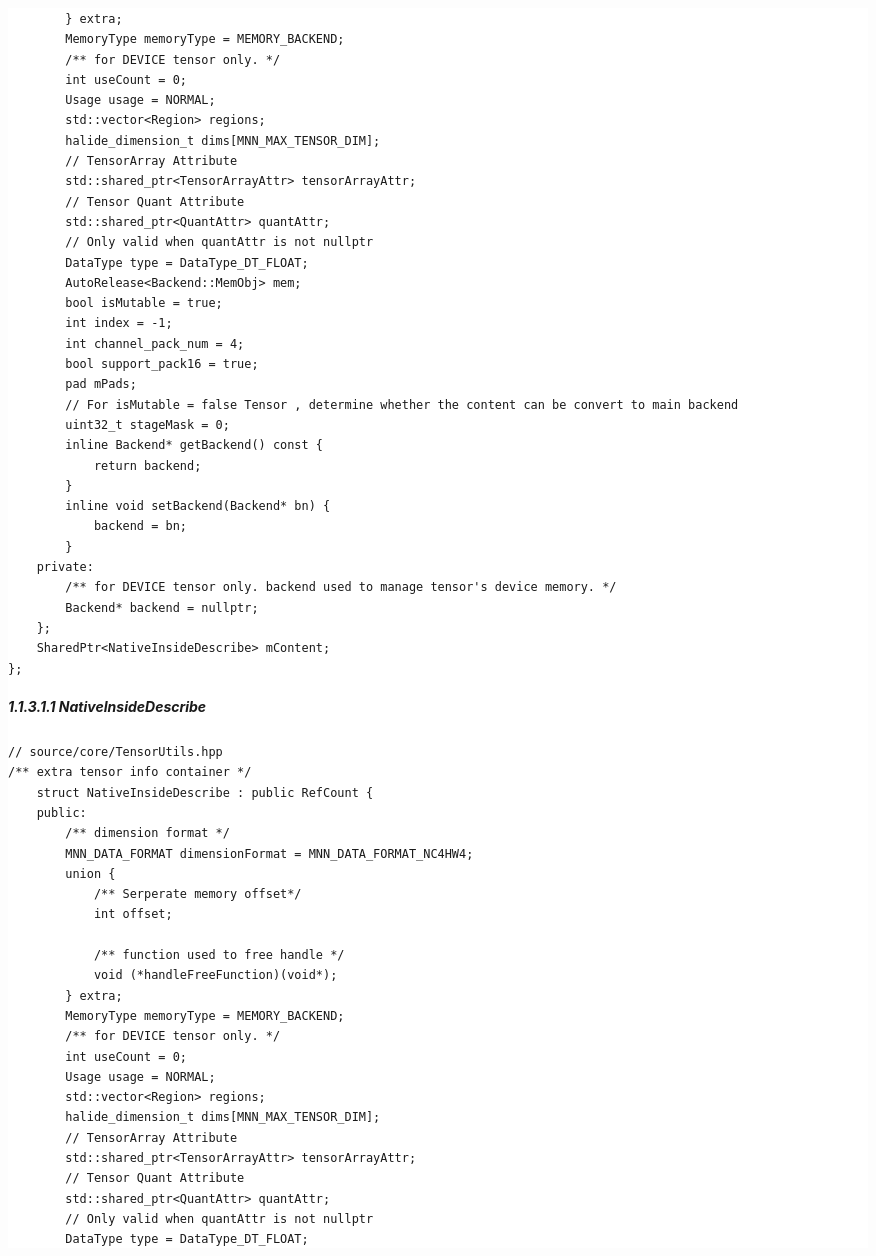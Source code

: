 ```
        } extra;
        MemoryType memoryType = MEMORY_BACKEND;
        /** for DEVICE tensor only. */
        int useCount = 0;
        Usage usage = NORMAL;
        std::vector<Region> regions;
        halide_dimension_t dims[MNN_MAX_TENSOR_DIM];
        // TensorArray Attribute
        std::shared_ptr<TensorArrayAttr> tensorArrayAttr;
        // Tensor Quant Attribute
        std::shared_ptr<QuantAttr> quantAttr;
        // Only valid when quantAttr is not nullptr
        DataType type = DataType_DT_FLOAT;
        AutoRelease<Backend::MemObj> mem;
        bool isMutable = true;
        int index = -1;
		int channel_pack_num = 4;
        bool support_pack16 = true;
        pad mPads;
        // For isMutable = false Tensor , determine whether the content can be convert to main backend
        uint32_t stageMask = 0;
        inline Backend* getBackend() const {
            return backend;
        }
        inline void setBackend(Backend* bn) {
            backend = bn;
        }
    private:
        /** for DEVICE tensor only. backend used to manage tensor's device memory. */
        Backend* backend = nullptr;
    };
    SharedPtr<NativeInsideDescribe> mContent;
};
```



##### 1.1.3.1.1 NativeInsideDescribe

    // source/core/TensorUtils.hpp
    /** extra tensor info container */
        struct NativeInsideDescribe : public RefCount {
        public:
            /** dimension format */
            MNN_DATA_FORMAT dimensionFormat = MNN_DATA_FORMAT_NC4HW4;
            union {
                /** Serperate memory offset*/
                int offset;
    
                /** function used to free handle */
                void (*handleFreeFunction)(void*);
            } extra;
            MemoryType memoryType = MEMORY_BACKEND;
            /** for DEVICE tensor only. */
            int useCount = 0;
            Usage usage = NORMAL;
            std::vector<Region> regions;
            halide_dimension_t dims[MNN_MAX_TENSOR_DIM];
            // TensorArray Attribute
            std::shared_ptr<TensorArrayAttr> tensorArrayAttr;
            // Tensor Quant Attribute
            std::shared_ptr<QuantAttr> quantAttr;
            // Only valid when quantAttr is not nullptr
            DataType type = DataType_DT_FLOAT;